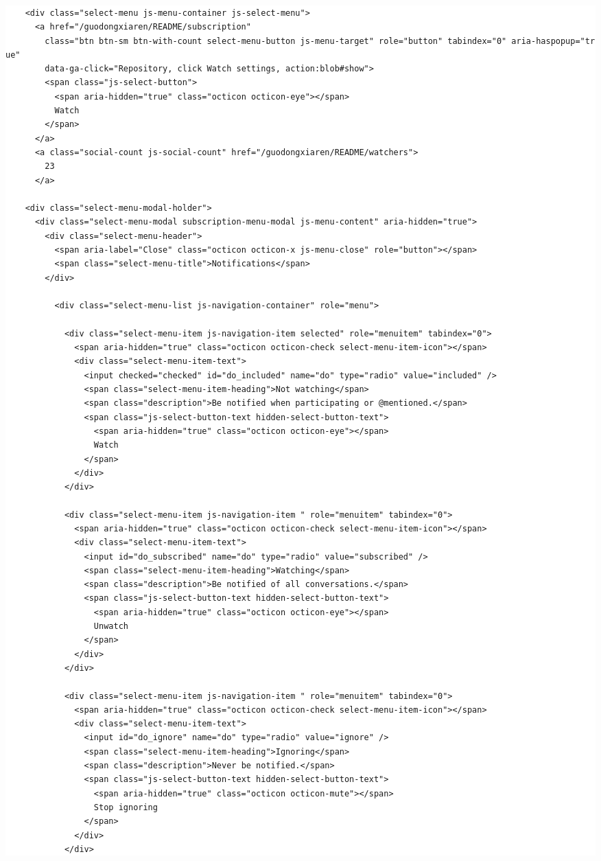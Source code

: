         <div class="select-menu js-menu-container js-select-menu">
          <a href="/guodongxiaren/README/subscription"
            class="btn btn-sm btn-with-count select-menu-button js-menu-target" role="button" tabindex="0" aria-haspopup="true"
            data-ga-click="Repository, click Watch settings, action:blob#show">
            <span class="js-select-button">
              <span aria-hidden="true" class="octicon octicon-eye"></span>
              Watch
            </span>
          </a>
          <a class="social-count js-social-count" href="/guodongxiaren/README/watchers">
            23
          </a>

        <div class="select-menu-modal-holder">
          <div class="select-menu-modal subscription-menu-modal js-menu-content" aria-hidden="true">
            <div class="select-menu-header">
              <span aria-label="Close" class="octicon octicon-x js-menu-close" role="button"></span>
              <span class="select-menu-title">Notifications</span>
            </div>

              <div class="select-menu-list js-navigation-container" role="menu">

                <div class="select-menu-item js-navigation-item selected" role="menuitem" tabindex="0">
                  <span aria-hidden="true" class="octicon octicon-check select-menu-item-icon"></span>
                  <div class="select-menu-item-text">
                    <input checked="checked" id="do_included" name="do" type="radio" value="included" />
                    <span class="select-menu-item-heading">Not watching</span>
                    <span class="description">Be notified when participating or @mentioned.</span>
                    <span class="js-select-button-text hidden-select-button-text">
                      <span aria-hidden="true" class="octicon octicon-eye"></span>
                      Watch
                    </span>
                  </div>
                </div>

                <div class="select-menu-item js-navigation-item " role="menuitem" tabindex="0">
                  <span aria-hidden="true" class="octicon octicon-check select-menu-item-icon"></span>
                  <div class="select-menu-item-text">
                    <input id="do_subscribed" name="do" type="radio" value="subscribed" />
                    <span class="select-menu-item-heading">Watching</span>
                    <span class="description">Be notified of all conversations.</span>
                    <span class="js-select-button-text hidden-select-button-text">
                      <span aria-hidden="true" class="octicon octicon-eye"></span>
                      Unwatch
                    </span>
                  </div>
                </div>

                <div class="select-menu-item js-navigation-item " role="menuitem" tabindex="0">
                  <span aria-hidden="true" class="octicon octicon-check select-menu-item-icon"></span>
                  <div class="select-menu-item-text">
                    <input id="do_ignore" name="do" type="radio" value="ignore" />
                    <span class="select-menu-item-heading">Ignoring</span>
                    <span class="description">Never be notified.</span>
                    <span class="js-select-button-text hidden-select-button-text">
                      <span aria-hidden="true" class="octicon octicon-mute"></span>
                      Stop ignoring
                    </span>
                  </div>
                </div>
